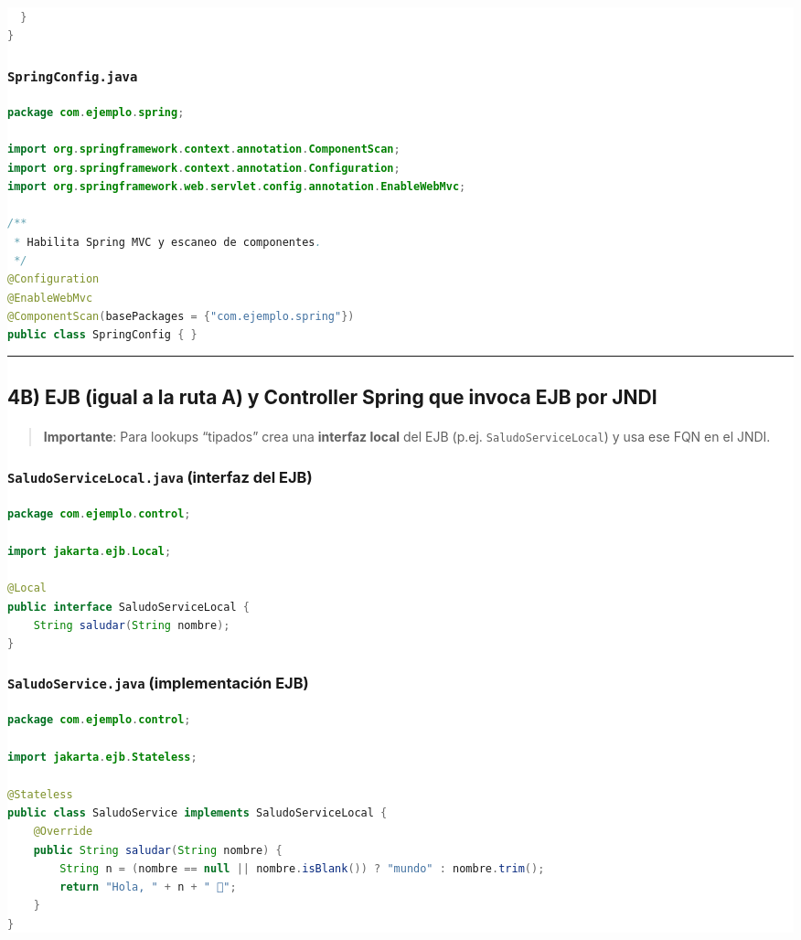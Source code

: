 ```java
  }
}
```

### `SpringConfig.java`

```java
package com.ejemplo.spring;

import org.springframework.context.annotation.ComponentScan;
import org.springframework.context.annotation.Configuration;
import org.springframework.web.servlet.config.annotation.EnableWebMvc;

/**
 * Habilita Spring MVC y escaneo de componentes.
 */
@Configuration
@EnableWebMvc
@ComponentScan(basePackages = {"com.ejemplo.spring"})
public class SpringConfig { }
```

---

## 4B) EJB (igual a la ruta A) y **Controller** Spring que invoca EJB por JNDI

> **Importante**: Para lookups “tipados” crea una **interfaz local** del EJB (p.ej. `SaludoServiceLocal`) y usa ese FQN en el JNDI.

### `SaludoServiceLocal.java` (interfaz del EJB)

```java
package com.ejemplo.control;

import jakarta.ejb.Local;

@Local
public interface SaludoServiceLocal {
    String saludar(String nombre);
}
```

### `SaludoService.java` (implementación EJB)

```java
package com.ejemplo.control;

import jakarta.ejb.Stateless;

@Stateless
public class SaludoService implements SaludoServiceLocal {
    @Override
    public String saludar(String nombre) {
        String n = (nombre == null || nombre.isBlank()) ? "mundo" : nombre.trim();
        return "Hola, " + n + " 👋";
    }
}
```
